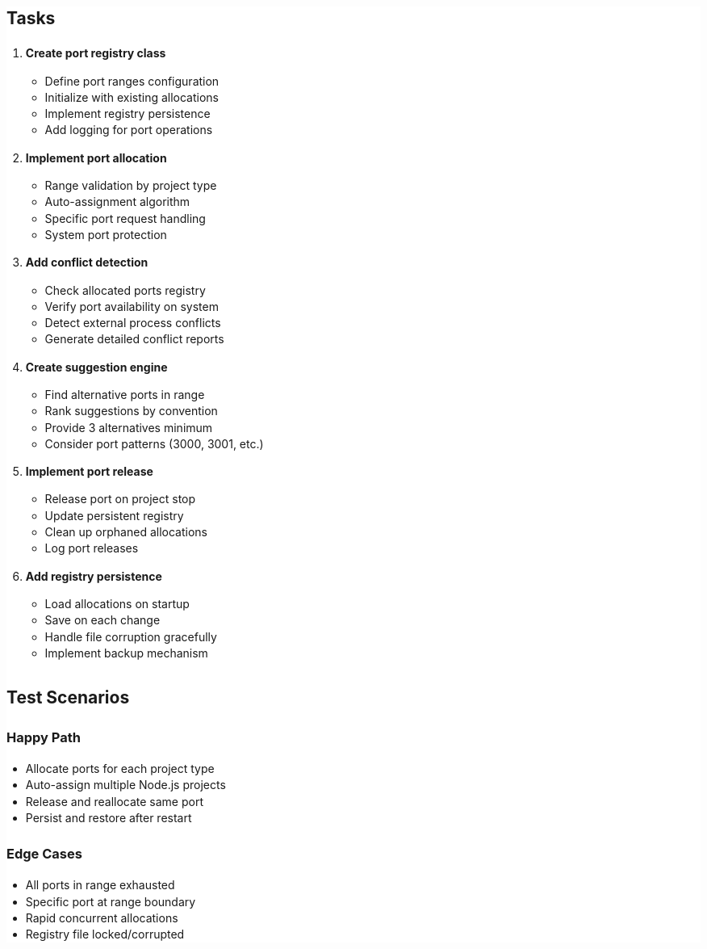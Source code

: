## Tasks

1. **Create port registry class**
   - Define port ranges configuration
   - Initialize with existing allocations
   - Implement registry persistence
   - Add logging for port operations

2. **Implement port allocation**
   - Range validation by project type
   - Auto-assignment algorithm
   - Specific port request handling
   - System port protection

3. **Add conflict detection**
   - Check allocated ports registry
   - Verify port availability on system
   - Detect external process conflicts
   - Generate detailed conflict reports

4. **Create suggestion engine**
   - Find alternative ports in range
   - Rank suggestions by convention
   - Provide 3 alternatives minimum
   - Consider port patterns (3000, 3001, etc.)

5. **Implement port release**
   - Release port on project stop
   - Update persistent registry
   - Clean up orphaned allocations
   - Log port releases

6. **Add registry persistence**
   - Load allocations on startup
   - Save on each change
   - Handle file corruption gracefully
   - Implement backup mechanism

## Test Scenarios

### Happy Path
- Allocate ports for each project type
- Auto-assign multiple Node.js projects
- Release and reallocate same port
- Persist and restore after restart

### Edge Cases
- All ports in range exhausted
- Specific port at range boundary
- Rapid concurrent allocations
- Registry file locked/corrupted
